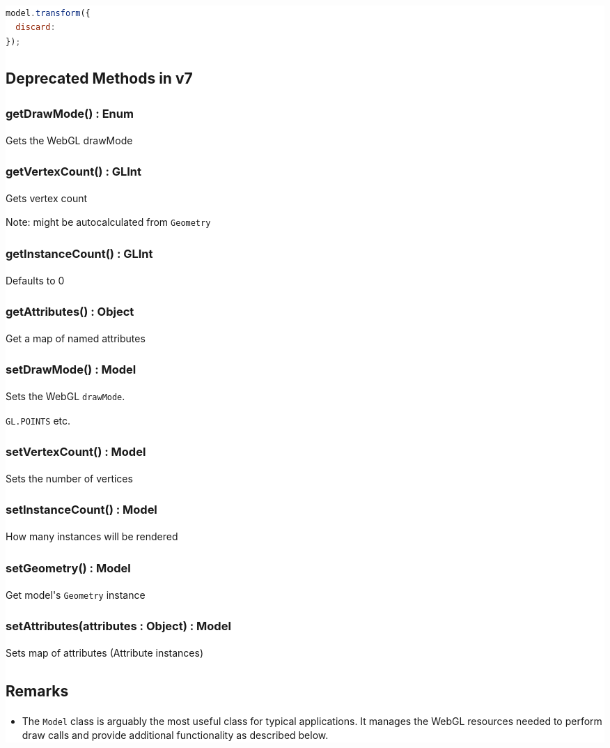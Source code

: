 ```js
model.transform({
  discard:
});
```



## Deprecated Methods in v7

### getDrawMode() : Enum

Gets the WebGL drawMode


### getVertexCount() : GLInt

Gets vertex count

Note: might be autocalculated from `Geometry`


### getInstanceCount() : GLInt

Defaults to 0


### getAttributes() : Object

Get a map of named attributes


### setDrawMode() : Model

Sets the WebGL `drawMode`.

`GL.POINTS` etc.


### setVertexCount() : Model

Sets the number of vertices


### setInstanceCount() : Model

How many instances will be rendered


### setGeometry() : Model

Get model's `Geometry` instance


### setAttributes(attributes : Object) : Model

Sets map of attributes (Attribute instances)


## Remarks

* The `Model` class is arguably the most useful class for typical applications. It manages the WebGL resources needed to perform draw calls and provide additional functionality as described below.

